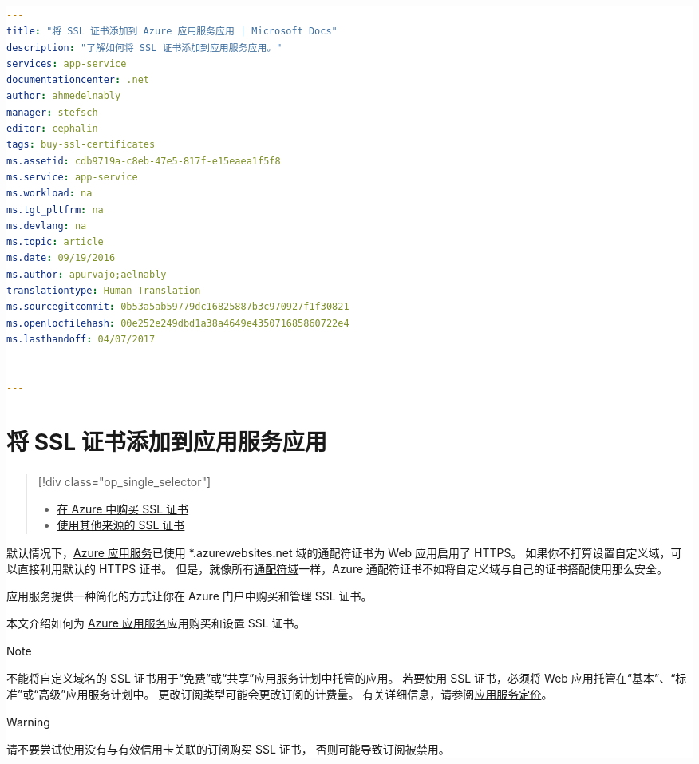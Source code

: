 ```yaml
---
title: "将 SSL 证书添加到 Azure 应用服务应用 | Microsoft Docs"
description: "了解如何将 SSL 证书添加到应用服务应用。"
services: app-service
documentationcenter: .net
author: ahmedelnably
manager: stefsch
editor: cephalin
tags: buy-ssl-certificates
ms.assetid: cdb9719a-c8eb-47e5-817f-e15eaea1f5f8
ms.service: app-service
ms.workload: na
ms.tgt_pltfrm: na
ms.devlang: na
ms.topic: article
ms.date: 09/19/2016
ms.author: apurvajo;aelnably
translationtype: Human Translation
ms.sourcegitcommit: 0b53a5ab59779dc16825887b3c970927f1f30821
ms.openlocfilehash: 00e252e249dbd1a38a4649e435071685860722e4
ms.lasthandoff: 04/07/2017


---
```


# <a name="add-an-ssl-certificate-to-your-app-service-app"></a>将 SSL 证书添加到应用服务应用
> [!div class="op_single_selector"]
> * [在 Azure 中购买 SSL 证书](web-sites-purchase-ssl-web-site.md)
> * [使用其他来源的 SSL 证书](web-sites-configure-ssl-certificate.md)
> 
> 

默认情况下，[Azure 应用服务](http://go.microsoft.com/fwlink/?LinkId=529714)已使用 \*.azurewebsites.net 域的通配符证书为 Web 应用启用了 HTTPS。 如果你不打算设置自定义域，可以直接利用默认的 HTTPS 证书。 但是，就像所有[通配符域](https://casecurity.org/2014/02/26/pros-and-cons-of-single-domain-multi-domain-and-wildcard-certificates)一样，Azure 通配符证书不如将自定义域与自己的证书搭配使用那么安全。

应用服务提供一种简化的方式让你在 Azure 门户中购买和管理 SSL 证书。 

本文介绍如何为 [Azure 应用服务](http://go.microsoft.com/fwlink/?LinkId=529714)应用购买和设置 SSL 证书。 

> [!NOTE]
> 不能将自定义域名的 SSL 证书用于“免费”或“共享”应用服务计划中托管的应用。 若要使用 SSL 证书，必须将 Web 应用托管在“基本”、“标准”或“高级”应用服务计划中。 更改订阅类型可能会更改订阅的计费量。 有关详细信息，请参阅[应用服务定价](https://azure.microsoft.com/pricing/details/web-sites/)。
> 
> 

> [!WARNING]
> 请不要尝试使用没有与有效信用卡关联的订阅购买 SSL 证书， 否则可能导致订阅被禁用。 
> 
> 
